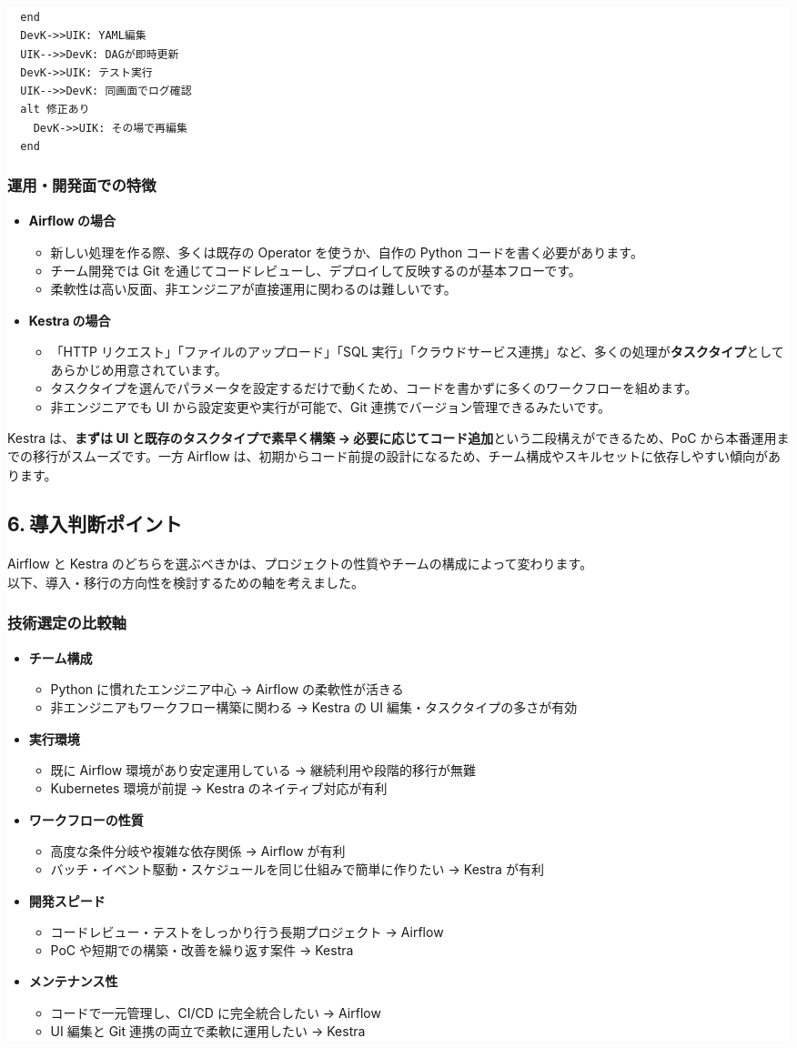 ```mermaid
  end
  DevK->>UIK: YAML編集
  UIK-->>DevK: DAGが即時更新
  DevK->>UIK: テスト実行
  UIK-->>DevK: 同画面でログ確認
  alt 修正あり
    DevK->>UIK: その場で再編集
  end
```

### 運用・開発面での特徴

- **Airflow の場合**

  - 新しい処理を作る際、多くは既存の Operator を使うか、自作の Python コードを書く必要があります。
  - チーム開発では Git を通じてコードレビューし、デプロイして反映するのが基本フローです。
  - 柔軟性は高い反面、非エンジニアが直接運用に関わるのは難しいです。

- **Kestra の場合**
  - 「HTTP リクエスト」「ファイルのアップロード」「SQL 実行」「クラウドサービス連携」など、多くの処理が**タスクタイプ**としてあらかじめ用意されています。
  - タスクタイプを選んでパラメータを設定するだけで動くため、コードを書かずに多くのワークフローを組めます。
  - 非エンジニアでも UI から設定変更や実行が可能で、Git 連携でバージョン管理できるみたいです。

Kestra は、**まずは UI と既存のタスクタイプで素早く構築 → 必要に応じてコード追加**という二段構えができるため、PoC から本番運用までの移行がスムーズです。一方 Airflow は、初期からコード前提の設計になるため、チーム構成やスキルセットに依存しやすい傾向があります。

## 6. 導入判断ポイント

Airflow と Kestra のどちらを選ぶべきかは、プロジェクトの性質やチームの構成によって変わります。  
以下、導入・移行の方向性を検討するための軸を考えました。

### 技術選定の比較軸

- **チーム構成**

  - Python に慣れたエンジニア中心 → Airflow の柔軟性が活きる
  - 非エンジニアもワークフロー構築に関わる → Kestra の UI 編集・タスクタイプの多さが有効

- **実行環境**

  - 既に Airflow 環境があり安定運用している → 継続利用や段階的移行が無難
  - Kubernetes 環境が前提 → Kestra のネイティブ対応が有利

- **ワークフローの性質**

  - 高度な条件分岐や複雑な依存関係 → Airflow が有利
  - バッチ・イベント駆動・スケジュールを同じ仕組みで簡単に作りたい → Kestra が有利

- **開発スピード**

  - コードレビュー・テストをしっかり行う長期プロジェクト → Airflow
  - PoC や短期での構築・改善を繰り返す案件 → Kestra

- **メンテナンス性**
  - コードで一元管理し、CI/CD に完全統合したい → Airflow
  - UI 編集と Git 連携の両立で柔軟に運用したい → Kestra
